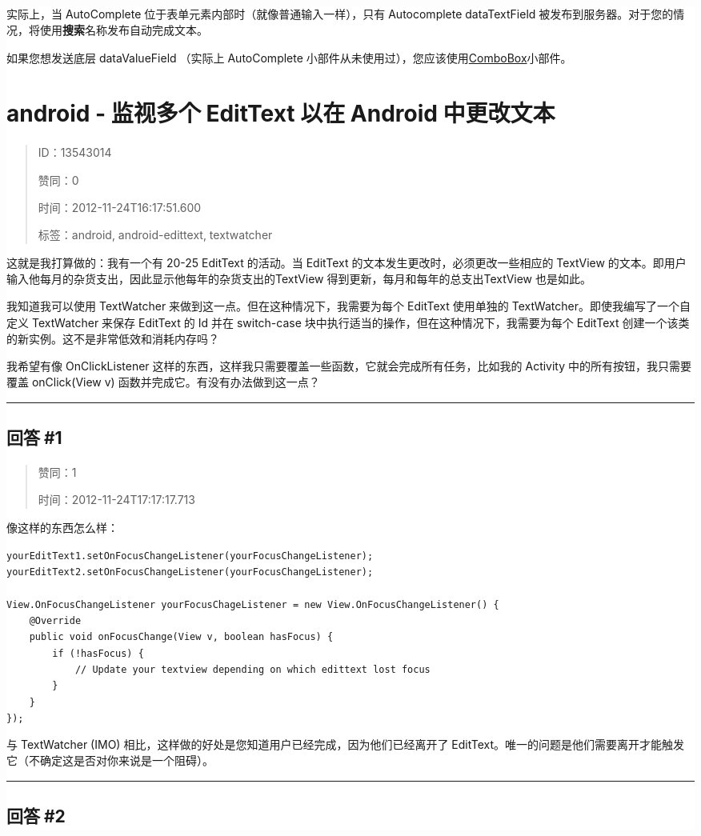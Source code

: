 实际上，当 AutoComplete 位于表单元素内部时（就像普通输入一样），只有 Autocomplete dataTextField 被发布到服务器。对于您的情况，将使用**搜索**名称发布自动完成文本。

如果您想发送底层 dataValueField （实际上 AutoComplete 小部件从未使用过），您应该使用[ComboBox](http://demos.kendoui.com/web/combobox/remotedatasource.html)小部件。

# android - 监视多个 EditText 以在 Android 中更改文本

> ID：13543014
> 
> 赞同：0
> 
> 时间：2012-11-24T16:17:51.600
> 
> 标签：android, android-edittext, textwatcher

这就是我打算做的：我有一个有 20-25 EditText 的活动。当 EditText 的文本发生更改时，必须更改一些相应的 TextView 的文本。即用户输入他每月的杂货支出，因此显示他每年的杂货支出的TextView 得到更新，每月和每年的总支出TextView 也是如此。

我知道我可以使用 TextWatcher 来做到这一点。但在这种情况下，我需要为每个 EditText 使用单独的 TextWatcher。即使我编写了一个自定义 TextWatcher 来保存 EditText 的 Id 并在 switch-case 块中执行适当的操作，但在这种情况下，我需要为每个 EditText 创建一个该类的新实例。这不是非常低效和消耗内存吗？

我希望有像 OnClickListener 这样的东西，这样我只需要覆盖一些函数，它就会完成所有任务，比如我的 Activity 中的所有按钮，我只需要覆盖 onClick(View v) 函数并完成它。有没有办法做到这一点？

* * *

## 回答 #1

> 赞同：1
> 
> 时间：2012-11-24T17:17:17.713

像这样的东西怎么样：

```
yourEditText1.setOnFocusChangeListener(yourFocusChangeListener);
yourEditText2.setOnFocusChangeListener(yourFocusChangeListener);

View.OnFocusChangeListener yourFocusChageListener = new View.OnFocusChangeListener() {
    @Override
    public void onFocusChange(View v, boolean hasFocus) {
        if (!hasFocus) {
            // Update your textview depending on which edittext lost focus
        }
    }
}); 
```

与 TextWatcher (IMO) 相比，这样做的好处是您知道用户已经完成，因为他们已经离开了 EditText。唯一的问题是他们需要离开才能触发它（不确定这是否对你来说是一个阻碍）。

* * *

## 回答 #2
